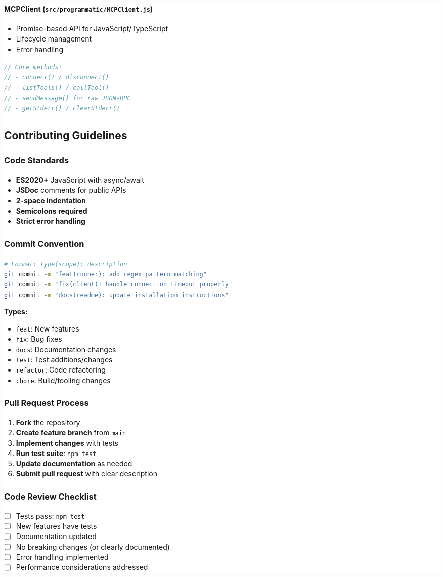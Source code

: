 #### **MCPClient** (`src/programmatic/MCPClient.js`)
- Promise-based API for JavaScript/TypeScript
- Lifecycle management
- Error handling

```javascript
// Core methods:
// - connect() / disconnect()
// - listTools() / callTool()
// - sendMessage() for raw JSON-RPC
// - getStderr() / clearStderr()
```

## Contributing Guidelines

### Code Standards
- **ES2020+** JavaScript with async/await
- **JSDoc** comments for public APIs
- **2-space indentation**
- **Semicolons required**
- **Strict error handling**

### Commit Convention
```bash
# Format: type(scope): description
git commit -m "feat(runner): add regex pattern matching"
git commit -m "fix(client): handle connection timeout properly"
git commit -m "docs(readme): update installation instructions"
```

**Types:**
- `feat`: New features
- `fix`: Bug fixes  
- `docs`: Documentation changes
- `test`: Test additions/changes
- `refactor`: Code refactoring
- `chore`: Build/tooling changes

### Pull Request Process
1. **Fork** the repository
2. **Create feature branch** from `main`
3. **Implement changes** with tests
4. **Run test suite**: `npm test`
5. **Update documentation** as needed
6. **Submit pull request** with clear description

### Code Review Checklist
- [ ] Tests pass: `npm test`
- [ ] New features have tests
- [ ] Documentation updated
- [ ] No breaking changes (or clearly documented)
- [ ] Error handling implemented
- [ ] Performance considerations addressed
